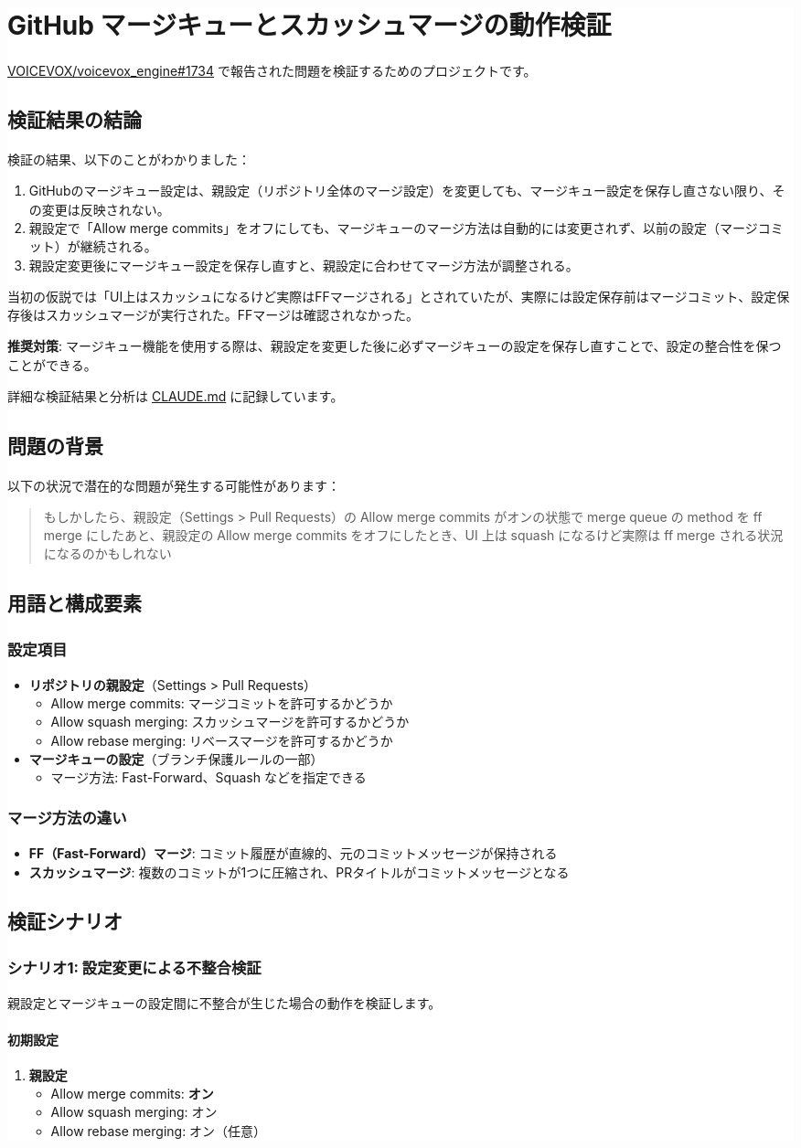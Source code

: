 # GitHub マージキューとスカッシュマージの動作検証

[VOICEVOX/voicevox_engine#1734](https://github.com/VOICEVOX/voicevox_engine/issues/1734) で報告された問題を検証するためのプロジェクトです。

## 検証結果の結論

検証の結果、以下のことがわかりました：

1. GitHubのマージキュー設定は、親設定（リポジトリ全体のマージ設定）を変更しても、マージキュー設定を保存し直さない限り、その変更は反映されない。
2. 親設定で「Allow merge commits」をオフにしても、マージキューのマージ方法は自動的には変更されず、以前の設定（マージコミット）が継続される。
3. 親設定変更後にマージキュー設定を保存し直すと、親設定に合わせてマージ方法が調整される。

当初の仮説では「UI上はスカッシュになるけど実際はFFマージされる」とされていたが、実際には設定保存前はマージコミット、設定保存後はスカッシュマージが実行された。FFマージは確認されなかった。

**推奨対策**: マージキュー機能を使用する際は、親設定を変更した後に必ずマージキューの設定を保存し直すことで、設定の整合性を保つことができる。

詳細な検証結果と分析は [CLAUDE.md](./CLAUDE.md) に記録しています。

## 問題の背景

以下の状況で潜在的な問題が発生する可能性があります：

> もしかしたら、親設定（Settings > Pull Requests）の Allow merge commits がオンの状態で merge queue の method を ff merge にしたあと、親設定の Allow merge commits をオフにしたとき、UI 上は squash になるけど実際は ff merge される状況になるのかもしれない

## 用語と構成要素

### 設定項目

- **リポジトリの親設定**（Settings > Pull Requests）
  - Allow merge commits: マージコミットを許可するかどうか
  - Allow squash merging: スカッシュマージを許可するかどうか
  - Allow rebase merging: リベースマージを許可するかどうか
- **マージキューの設定**（ブランチ保護ルールの一部）
  - マージ方法: Fast-Forward、Squash などを指定できる

### マージ方法の違い

- **FF（Fast-Forward）マージ**: コミット履歴が直線的、元のコミットメッセージが保持される
- **スカッシュマージ**: 複数のコミットが1つに圧縮され、PRタイトルがコミットメッセージとなる

## 検証シナリオ

### シナリオ1: 設定変更による不整合検証

親設定とマージキューの設定間に不整合が生じた場合の動作を検証します。

#### 初期設定

1. **親設定**
   - Allow merge commits: **オン**
   - Allow squash merging: オン
   - Allow rebase merging: オン（任意）
